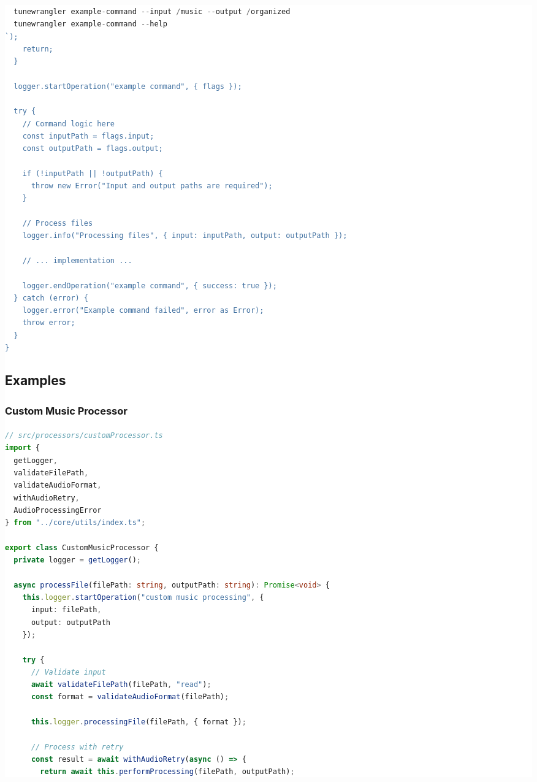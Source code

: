 ```typescript
  tunewrangler example-command --input /music --output /organized
  tunewrangler example-command --help
`);
    return;
  }

  logger.startOperation("example command", { flags });

  try {
    // Command logic here
    const inputPath = flags.input;
    const outputPath = flags.output;

    if (!inputPath || !outputPath) {
      throw new Error("Input and output paths are required");
    }

    // Process files
    logger.info("Processing files", { input: inputPath, output: outputPath });
    
    // ... implementation ...

    logger.endOperation("example command", { success: true });
  } catch (error) {
    logger.error("Example command failed", error as Error);
    throw error;
  }
}
```

## Examples

### Custom Music Processor

```typescript
// src/processors/customProcessor.ts
import { 
  getLogger, 
  validateFilePath, 
  validateAudioFormat,
  withAudioRetry,
  AudioProcessingError 
} from "../core/utils/index.ts";

export class CustomMusicProcessor {
  private logger = getLogger();

  async processFile(filePath: string, outputPath: string): Promise<void> {
    this.logger.startOperation("custom music processing", { 
      input: filePath, 
      output: outputPath 
    });

    try {
      // Validate input
      await validateFilePath(filePath, "read");
      const format = validateAudioFormat(filePath);
      
      this.logger.processingFile(filePath, { format });

      // Process with retry
      const result = await withAudioRetry(async () => {
        return await this.performProcessing(filePath, outputPath);
```